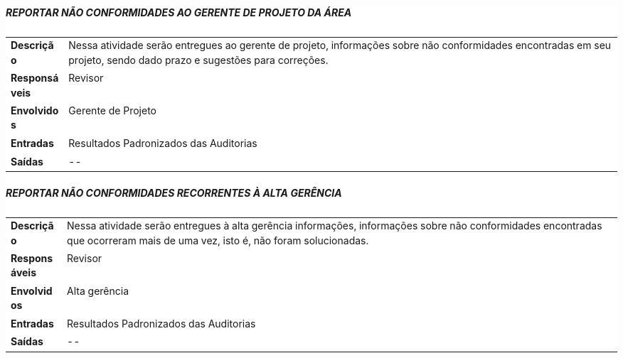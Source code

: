 </table> 

##### REPORTAR NÃO CONFORMIDADES AO GERENTE DE PROJETO DA ÁREA

<table>
 <tbody>
  <tr>
   <td><b>Descrição</b></td>
   <td>Nessa atividade serão entregues ao gerente de projeto, informações sobre não conformidades encontradas em seu projeto, sendo dado prazo e sugestões para correções.</td>
  </tr>
  <tr>
   <td><b>Responsáveis</b></td>
   <td>Revisor</td>
  </tr>
  <tr>
   <td><b>Envolvidos</b></td>
   <td>Gerente de Projeto</td>
  </tr>
  <tr>
   <td><b>Entradas</b></td>
   <td>Resultados Padronizados das Auditorias</td>
  </tr>
  <tr>
   <td><b>Saídas</b></td>
   <td>--</td>
  </tr>
 </tbody>
</table> 

##### REPORTAR NÃO CONFORMIDADES RECORRENTES À ALTA GERÊNCIA

<table>
 <tbody>
  <tr>
   <td><b>Descrição</b></td>
   <td>Nessa atividade serão entregues à alta gerência informações, informações sobre não conformidades encontradas que ocorreram mais de uma vez, isto é, não foram solucionadas.</td>
  </tr>
  <tr>
   <td><b>Responsáveis</b></td>
   <td>Revisor</td>
  </tr>
  <tr>
   <td><b>Envolvidos</b></td>
   <td>Alta gerência</td>
  </tr>
  <tr>
   <td><b>Entradas</b></td>
   <td>Resultados Padronizados das Auditorias</td>
  </tr>
  <tr>
   <td><b>Saídas</b></td>
   <td>--</td>
  </tr>
 </tbody>
</table> 
